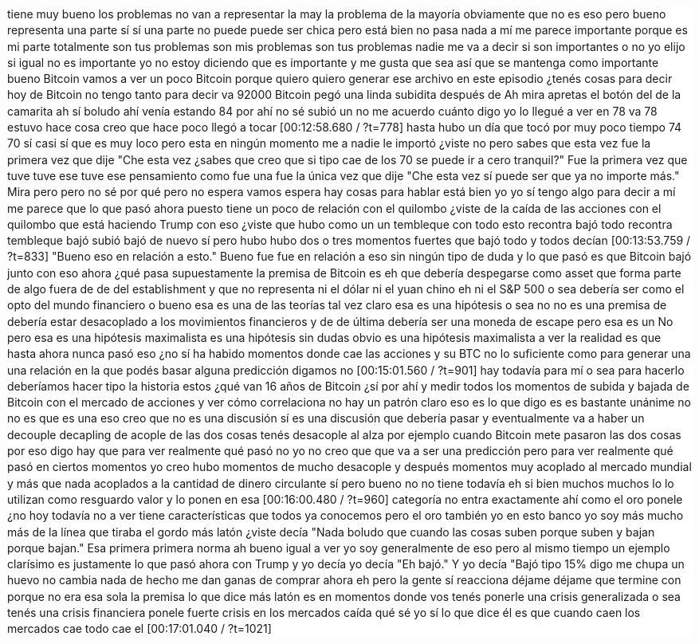 tiene muy bueno los problemas no van a representar la may la problema de la mayoría obviamente que no es eso pero bueno representa una parte sí sí una parte no puede puede ser chica pero está bien no pasa nada a mí me parece importante porque es mi parte totalmente son tus problemas son mis problemas son tus problemas nadie me va a decir si son importantes o no yo elijo si igual no es importante yo no estoy diciendo que es importante y me gusta que sea así que se mantenga como importante bueno Bitcoin vamos a ver un poco Bitcoin porque quiero quiero generar ese archivo en este episodio ¿tenés cosas para decir hoy de Bitcoin no tengo tanto para decir va 92000 Bitcoin pegó una linda subidita después de Ah mira apretas el botón del de la camarita ah sí boludo ahí venía estando 84 por ahí no sé subió un no me acuerdo cuánto digo yo lo llegué a ver en 78 va 78 estuvo hace cosa creo que hace poco llegó a tocar 
[00:12:58.680 / ?t=778]
hasta hubo un día que tocó por muy poco tiempo 74 70 sí casi sí que es muy loco pero esta en ningún momento me a nadie le importó ¿viste no pero sabes que esta vez fue la primera vez que dije "Che esta vez ¿sabes que creo que si tipo cae de los 70 se puede ir a cero tranquil?" Fue la primera vez que tuve tuve ese tuve ese pensamiento como fue una fue la única vez que dije "Che esta vez sí puede ser que ya no importe más." Mira pero pero no sé por qué pero no espera vamos espera hay cosas para hablar está bien yo yo sí tengo algo para decir a mí me parece que lo que pasó ahora puesto tiene un poco de relación con el quilombo ¿viste de la caída de las acciones con el quilombo que está haciendo Trump con eso ¿viste que hubo como un un tembleque con todo esto recontra bajó todo recontra tembleque bajó subió bajó de nuevo sí pero hubo hubo dos o tres momentos fuertes que bajó todo y todos decían 
[00:13:53.759 / ?t=833]
"Bueno eso en relación a esto." Bueno fue fue en relación a eso sin ningún tipo de duda y lo que pasó es que Bitcoin bajó junto con eso ahora ¿qué pasa supuestamente la premisa de Bitcoin es eh que debería despegarse como asset que forma parte de algo fuera de de del establishment y que no representa ni el dólar ni el yuan chino eh ni el S&amp;P 500 o sea debería ser como el opto del mundo financiero o bueno esa es una de las teorías tal vez claro esa es una hipótesis o sea no no es una premisa de debería estar desacoplado a los movimientos financieros y de de última debería ser una moneda de escape pero esa es un No pero esa es una hipótesis maximalista es una hipótesis sin dudas obvio es una hipótesis maximalista a ver la realidad es que hasta ahora nunca pasó eso ¿no sí ha habido momentos donde cae las acciones y su BTC no lo suficiente como para generar una una relación en la que podés basar alguna predicción digamos no 
[00:15:01.560 / ?t=901]
hay todavía para mí o sea para hacerlo deberíamos hacer tipo la historia estos ¿qué van 16 años de Bitcoin ¿sí por ahí y medir todos los momentos de subida y bajada de Bitcoin con el mercado de acciones y ver cómo correlaciona no hay un patrón claro eso es lo que digo es es bastante unánime no no es que es una eso creo que no es una discusión sí es una discusión que debería pasar y eventualmente va a haber un decouple decapling de acople de las dos cosas tenés desacople al alza por ejemplo cuando Bitcoin mete pasaron las dos cosas por eso digo hay que para ver realmente qué pasó no yo no creo que que va a ser una predicción pero para ver realmente qué pasó en ciertos momentos yo creo hubo momentos de mucho desacople y después momentos muy acoplado al mercado mundial y más que nada acoplados a la cantidad de dinero circulante sí pero bueno no no tiene todavía eh si bien muchos muchos lo lo utilizan como resguardo valor y lo ponen en esa 
[00:16:00.480 / ?t=960]
categoría no entra exactamente ahí como el oro ponele ¿no hoy todavía no a ver tiene características que todos ya conocemos pero el oro también yo en esto banco yo soy más mucho más de la línea que tiraba el gordo más latón ¿viste decía "Nada boludo que cuando las cosas suben porque suben y bajan porque bajan." Esa primera primera norma ah bueno igual a ver yo soy generalmente de eso pero al mismo tiempo un ejemplo clarísimo es justamente lo que pasó ahora con Trump y yo decía yo decía "Eh bajó." Y yo decía "Bajó tipo 15% digo me chupa un huevo no cambia nada de hecho me dan ganas de comprar ahora eh pero la gente sí reacciona déjame déjame que termine con porque no era esa sola la premisa lo que dice más latón es en momentos donde vos tenés ponerle una crisis generalizada o sea tenés una crisis financiera ponele fuerte crisis en los mercados caída qué sé yo sí lo que dice él es que cuando caen los mercados cae todo cae el 
[00:17:01.040 / ?t=1021]